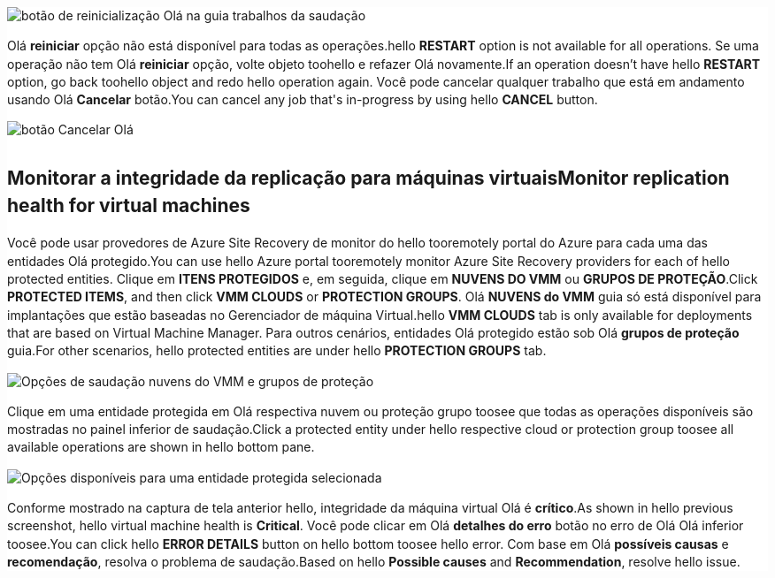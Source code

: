 ![botão de reinicialização Olá na guia trabalhos da saudação](media/site-recovery-monitoring-and-troubleshooting/image6.png)

<span data-ttu-id="96587-136">Olá **reiniciar** opção não está disponível para todas as operações.</span><span class="sxs-lookup"><span data-stu-id="96587-136">hello **RESTART** option is not available for all operations.</span></span> <span data-ttu-id="96587-137">Se uma operação não tem Olá **reiniciar** opção, volte objeto toohello e refazer Olá novamente.</span><span class="sxs-lookup"><span data-stu-id="96587-137">If an operation doesn’t have hello **RESTART** option, go back toohello object and redo hello operation again.</span></span> <span data-ttu-id="96587-138">Você pode cancelar qualquer trabalho que está em andamento usando Olá **Cancelar** botão.</span><span class="sxs-lookup"><span data-stu-id="96587-138">You can cancel any job that's in-progress by using hello **CANCEL** button.</span></span>

![botão Cancelar Olá](media/site-recovery-monitoring-and-troubleshooting/image7.png)

## <a name="monitor-replication-health-for-virtual-machines"></a><span data-ttu-id="96587-140">Monitorar a integridade da replicação para máquinas virtuais</span><span class="sxs-lookup"><span data-stu-id="96587-140">Monitor replication health for virtual machines</span></span>
<span data-ttu-id="96587-141">Você pode usar provedores de Azure Site Recovery de monitor do hello tooremotely portal do Azure para cada uma das entidades Olá protegido.</span><span class="sxs-lookup"><span data-stu-id="96587-141">You can use hello Azure portal tooremotely monitor Azure Site Recovery providers for each of hello protected entities.</span></span> <span data-ttu-id="96587-142">Clique em **ITENS PROTEGIDOS** e, em seguida, clique em **NUVENS DO VMM** ou **GRUPOS DE PROTEÇÃO**.</span><span class="sxs-lookup"><span data-stu-id="96587-142">Click **PROTECTED ITEMS**, and then click **VMM CLOUDS** or **PROTECTION GROUPS**.</span></span> <span data-ttu-id="96587-143">Olá **NUVENS do VMM** guia só está disponível para implantações que estão baseadas no Gerenciador de máquina Virtual.</span><span class="sxs-lookup"><span data-stu-id="96587-143">hello **VMM CLOUDS** tab is only available for deployments that are based on Virtual Machine Manager.</span></span> <span data-ttu-id="96587-144">Para outros cenários, entidades Olá protegido estão sob Olá **grupos de proteção** guia.</span><span class="sxs-lookup"><span data-stu-id="96587-144">For other scenarios, hello protected entities are under hello **PROTECTION GROUPS** tab.</span></span>

![Opções de saudação nuvens do VMM e grupos de proteção](media/site-recovery-monitoring-and-troubleshooting/image8.png)

<span data-ttu-id="96587-146">Clique em uma entidade protegida em Olá respectiva nuvem ou proteção grupo toosee que todas as operações disponíveis são mostradas no painel inferior de saudação.</span><span class="sxs-lookup"><span data-stu-id="96587-146">Click a protected entity under hello respective cloud or protection group toosee all available operations are shown in hello bottom pane.</span></span>

![Opções disponíveis para uma entidade protegida selecionada](media/site-recovery-monitoring-and-troubleshooting/image9.png)

<span data-ttu-id="96587-148">Conforme mostrado na captura de tela anterior hello, integridade da máquina virtual Olá é **crítico**.</span><span class="sxs-lookup"><span data-stu-id="96587-148">As shown in hello previous screenshot, hello virtual machine health is **Critical**.</span></span> <span data-ttu-id="96587-149">Você pode clicar em Olá **detalhes do erro** botão no erro de Olá Olá inferior toosee.</span><span class="sxs-lookup"><span data-stu-id="96587-149">You can click hello **ERROR DETAILS** button on hello bottom toosee hello error.</span></span> <span data-ttu-id="96587-150">Com base em Olá **possíveis causas** e **recomendação**, resolva o problema de saudação.</span><span class="sxs-lookup"><span data-stu-id="96587-150">Based on hello **Possible causes** and **Recommendation**, resolve hello issue.</span></span>
